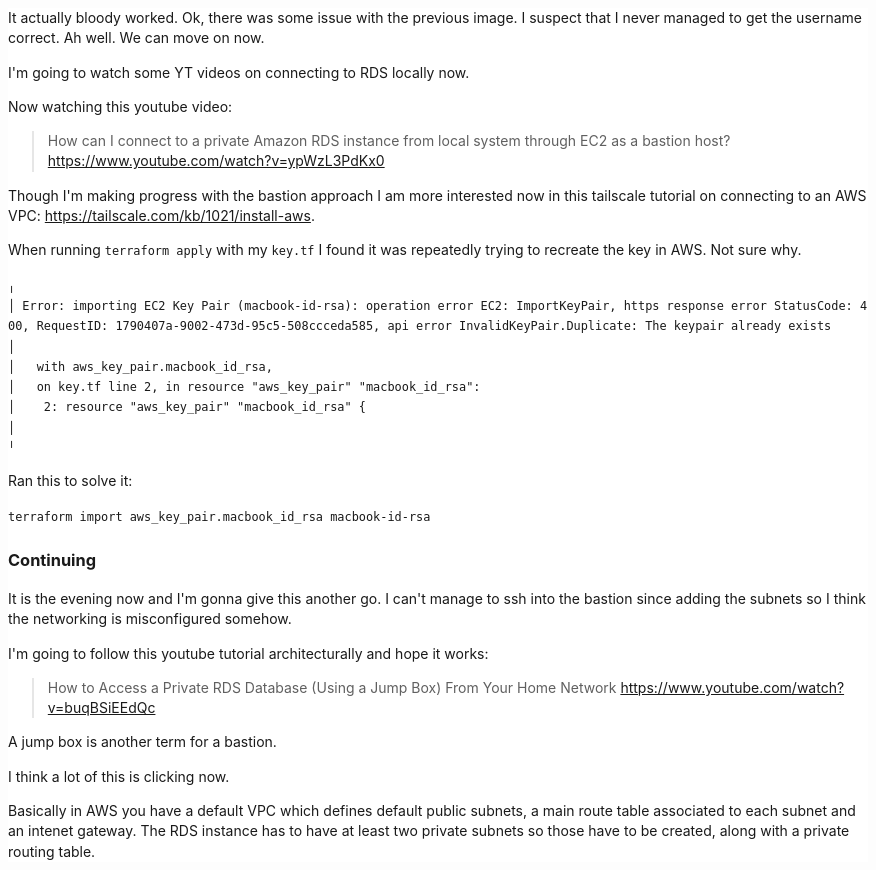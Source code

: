 It actually bloody worked. Ok, there was some issue with the previous image. I suspect that I never managed to get the username correct.
Ah well. We can move on now.

I'm going to watch some YT videos on connecting to RDS locally now.

Now watching this youtube video:

> How can I connect to a private Amazon RDS instance from local system through EC2 as a bastion host?
> https://www.youtube.com/watch?v=ypWzL3PdKx0

Though I'm making progress with the bastion approach I am more interested now in this tailscale tutorial on connecting
to an AWS VPC: https://tailscale.com/kb/1021/install-aws.

When running `terraform apply` with my `key.tf` I found it was repeatedly trying to recreate the key in AWS. Not sure why.

```log
╷
│ Error: importing EC2 Key Pair (macbook-id-rsa): operation error EC2: ImportKeyPair, https response error StatusCode: 400, RequestID: 1790407a-9002-473d-95c5-508ccceda585, api error InvalidKeyPair.Duplicate: The keypair already exists
│
│   with aws_key_pair.macbook_id_rsa,
│   on key.tf line 2, in resource "aws_key_pair" "macbook_id_rsa":
│    2: resource "aws_key_pair" "macbook_id_rsa" {
│
╵
```

Ran this to solve it:

```bash
terraform import aws_key_pair.macbook_id_rsa macbook-id-rsa
```

### Continuing

It is the evening now and I'm gonna give this another go. I can't manage to ssh into the bastion since adding the subnets so I think
the networking is misconfigured somehow.

I'm going to follow this youtube tutorial architecturally and hope it works:

> How to Access a Private RDS Database (Using a Jump Box) From Your Home Network
> https://www.youtube.com/watch?v=buqBSiEEdQc

A jump box is another term for a bastion.

I think a lot of this is clicking now.

Basically in AWS you have a default VPC which defines default public subnets, a main route table associated to each subnet and an intenet gateway.
The RDS instance has to have at least two private subnets so those have to be created, along with a private routing table.
